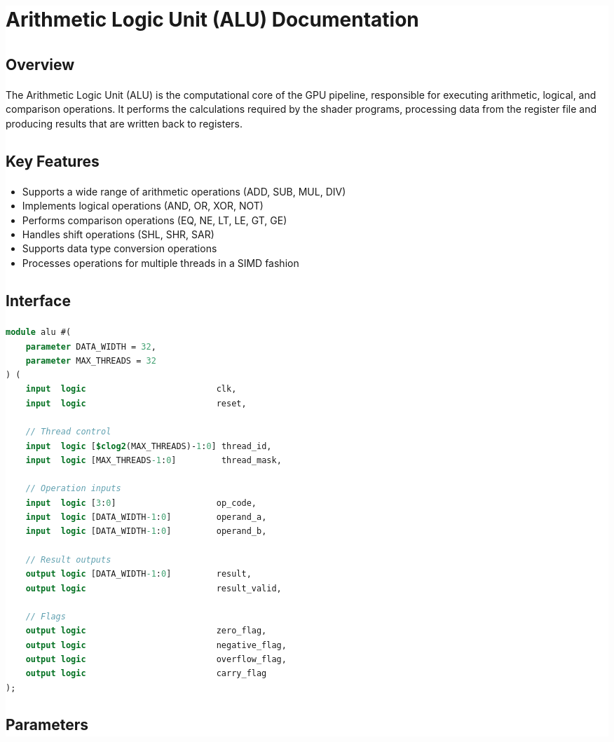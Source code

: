 # Arithmetic Logic Unit (ALU) Documentation

## Overview

The Arithmetic Logic Unit (ALU) is the computational core of the GPU pipeline, responsible for executing arithmetic, logical, and comparison operations. It performs the calculations required by the shader programs, processing data from the register file and producing results that are written back to registers.

## Key Features

- Supports a wide range of arithmetic operations (ADD, SUB, MUL, DIV)
- Implements logical operations (AND, OR, XOR, NOT)
- Performs comparison operations (EQ, NE, LT, LE, GT, GE)
- Handles shift operations (SHL, SHR, SAR)
- Supports data type conversion operations
- Processes operations for multiple threads in a SIMD fashion

## Interface

```systemverilog
module alu #(
    parameter DATA_WIDTH = 32,
    parameter MAX_THREADS = 32
) (
    input  logic                          clk,
    input  logic                          reset,
    
    // Thread control
    input  logic [$clog2(MAX_THREADS)-1:0] thread_id,
    input  logic [MAX_THREADS-1:0]         thread_mask,
    
    // Operation inputs
    input  logic [3:0]                    op_code,
    input  logic [DATA_WIDTH-1:0]         operand_a,
    input  logic [DATA_WIDTH-1:0]         operand_b,
    
    // Result outputs
    output logic [DATA_WIDTH-1:0]         result,
    output logic                          result_valid,
    
    // Flags
    output logic                          zero_flag,
    output logic                          negative_flag,
    output logic                          overflow_flag,
    output logic                          carry_flag
);
```

## Parameters
